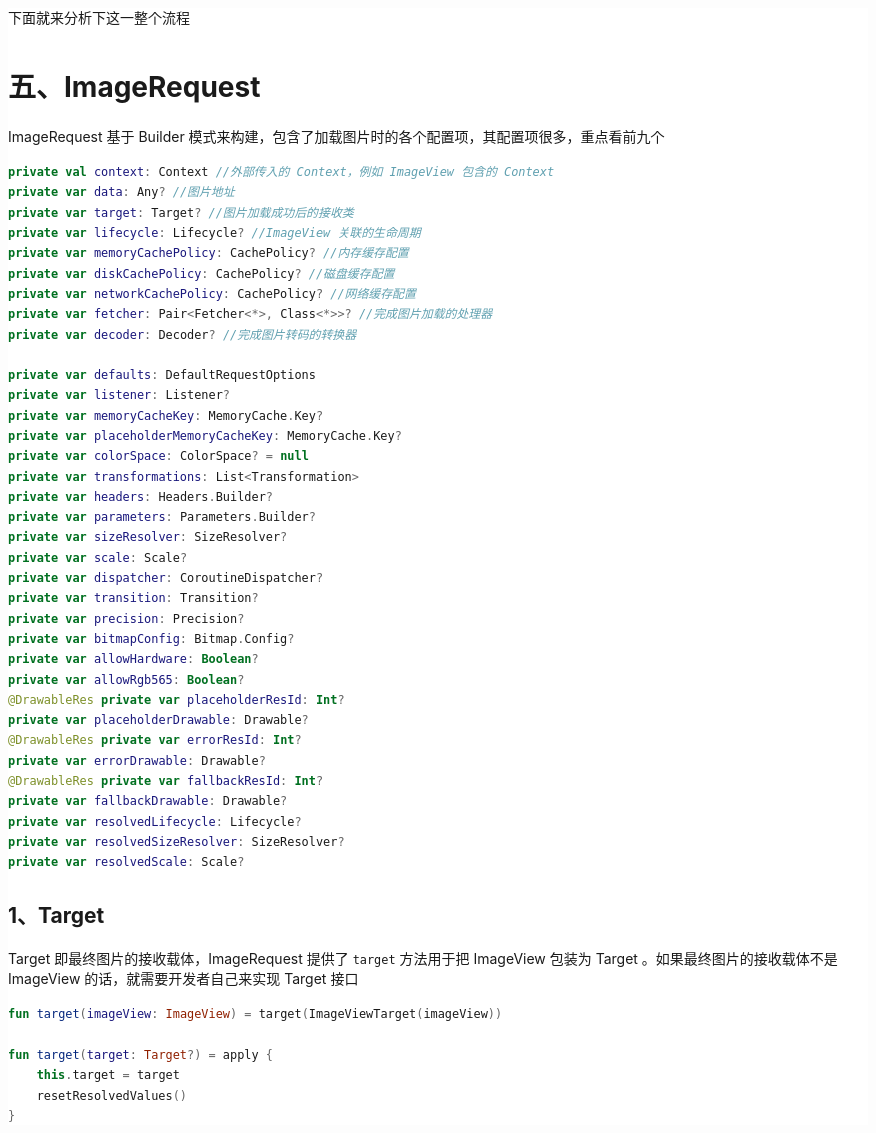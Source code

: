 下面就来分析下这一整个流程

# 五、ImageRequest 

ImageRequest 基于 Builder 模式来构建，包含了加载图片时的各个配置项，其配置项很多，重点看前九个

```kotlin
private val context: Context //外部传入的 Context，例如 ImageView 包含的 Context
private var data: Any? //图片地址
private var target: Target? //图片加载成功后的接收类
private var lifecycle: Lifecycle? //ImageView 关联的生命周期
private var memoryCachePolicy: CachePolicy? //内存缓存配置
private var diskCachePolicy: CachePolicy? //磁盘缓存配置
private var networkCachePolicy: CachePolicy? //网络缓存配置
private var fetcher: Pair<Fetcher<*>, Class<*>>? //完成图片加载的处理器
private var decoder: Decoder? //完成图片转码的转换器

private var defaults: DefaultRequestOptions
private var listener: Listener?
private var memoryCacheKey: MemoryCache.Key?
private var placeholderMemoryCacheKey: MemoryCache.Key?
private var colorSpace: ColorSpace? = null
private var transformations: List<Transformation>
private var headers: Headers.Builder?
private var parameters: Parameters.Builder?
private var sizeResolver: SizeResolver?
private var scale: Scale?
private var dispatcher: CoroutineDispatcher?
private var transition: Transition?
private var precision: Precision?
private var bitmapConfig: Bitmap.Config?
private var allowHardware: Boolean?
private var allowRgb565: Boolean?
@DrawableRes private var placeholderResId: Int?
private var placeholderDrawable: Drawable?
@DrawableRes private var errorResId: Int?
private var errorDrawable: Drawable?
@DrawableRes private var fallbackResId: Int?
private var fallbackDrawable: Drawable?
private var resolvedLifecycle: Lifecycle?
private var resolvedSizeResolver: SizeResolver?
private var resolvedScale: Scale?
```

## 1、Target

Target 即最终图片的接收载体，ImageRequest 提供了 `target` 方法用于把 ImageView 包装为 Target 。如果最终图片的接收载体不是 ImageView 的话，就需要开发者自己来实现 Target 接口

```kotlin
fun target(imageView: ImageView) = target(ImageViewTarget(imageView))

fun target(target: Target?) = apply {
	this.target = target
	resetResolvedValues()
}
```
